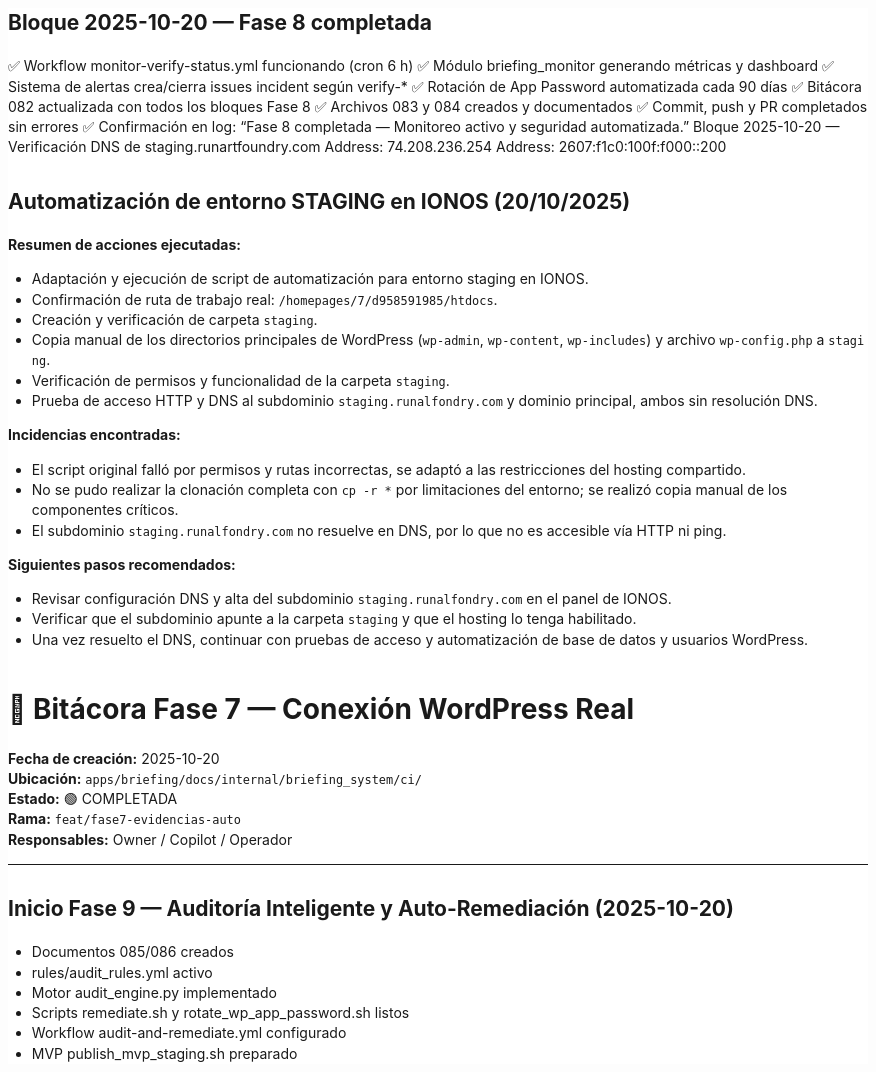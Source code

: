 ## Bloque 2025-10-20 — Fase 8 completada
✅ Workflow monitor-verify-status.yml funcionando (cron 6 h)
✅ Módulo briefing_monitor generando métricas y dashboard
✅ Sistema de alertas crea/cierra issues incident según verify-*
✅ Rotación de App Password automatizada cada 90 días
✅ Bitácora 082 actualizada con todos los bloques Fase 8
✅ Archivos 083 y 084 creados y documentados
✅ Commit, push y PR completados sin errores
✅ Confirmación en log: “Fase 8 completada — Monitoreo activo y seguridad automatizada.”
Bloque 2025-10-20 — Verificación DNS de staging.runartfoundry.com
Address: 74.208.236.254
Address: 2607:f1c0:100f:f000::200
## Automatización de entorno STAGING en IONOS (20/10/2025)

**Resumen de acciones ejecutadas:**
- Adaptación y ejecución de script de automatización para entorno staging en IONOS.
- Confirmación de ruta de trabajo real: `/homepages/7/d958591985/htdocs`.
- Creación y verificación de carpeta `staging`.
- Copia manual de los directorios principales de WordPress (`wp-admin`, `wp-content`, `wp-includes`) y archivo `wp-config.php` a `staging`.
- Verificación de permisos y funcionalidad de la carpeta `staging`.
- Prueba de acceso HTTP y DNS al subdominio `staging.runalfondry.com` y dominio principal, ambos sin resolución DNS.

**Incidencias encontradas:**
- El script original falló por permisos y rutas incorrectas, se adaptó a las restricciones del hosting compartido.
- No se pudo realizar la clonación completa con `cp -r *` por limitaciones del entorno; se realizó copia manual de los componentes críticos.
- El subdominio `staging.runalfondry.com` no resuelve en DNS, por lo que no es accesible vía HTTP ni ping.

**Siguientes pasos recomendados:**
- Revisar configuración DNS y alta del subdominio `staging.runalfondry.com` en el panel de IONOS.
- Verificar que el subdominio apunte a la carpeta `staging` y que el hosting lo tenga habilitado.
- Una vez resuelto el DNS, continuar con pruebas de acceso y automatización de base de datos y usuarios WordPress.
# 🧾 Bitácora Fase 7 — Conexión WordPress Real

**Fecha de creación:** 2025-10-20  
**Ubicación:** `apps/briefing/docs/internal/briefing_system/ci/`  
**Estado:** 🟢 COMPLETADA  
**Rama:** `feat/fase7-evidencias-auto`  
**Responsables:** Owner / Copilot / Operador  

---

## Inicio Fase 9 — Auditoría Inteligente y Auto-Remediación (2025-10-20)
- Documentos 085/086 creados
- rules/audit_rules.yml activo
- Motor audit_engine.py implementado
- Scripts remediate.sh y rotate_wp_app_password.sh listos
- Workflow audit-and-remediate.yml configurado
- MVP publish_mvp_staging.sh preparado
